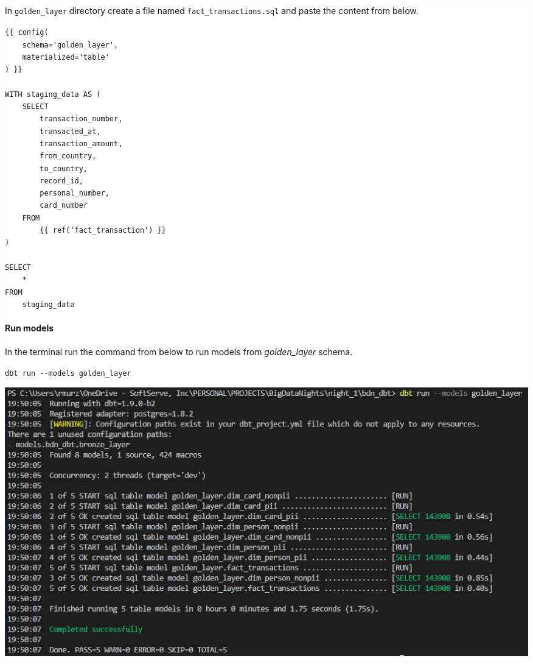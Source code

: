 In `golden_layer` directory create a file named `fact_transactions.sql` and paste the content from below.
```
{{ config(
    schema='golden_layer',
    materialized='table'
) }}

WITH staging_data AS (
    SELECT
        transaction_number,
        transacted_at,
        transaction_amount,
        from_country,
        to_country,
        record_id,
        personal_number,
        card_number
    FROM
        {{ ref('fact_transaction') }}
)

SELECT
    *
FROM
    staging_data
```

#### Run models
In the terminal run the command from below to run models from *golden_layer* schema.
```
dbt run --models golden_layer
```
![Image 19](./media/image_19.PNG)
